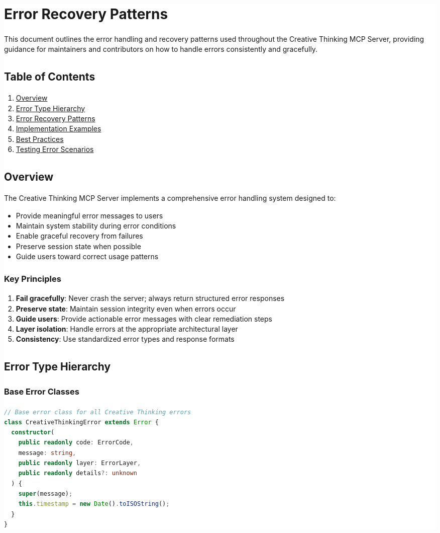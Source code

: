 # Error Recovery Patterns

This document outlines the error handling and recovery patterns used throughout the Creative
Thinking MCP Server, providing guidance for maintainers and contributors on how to handle errors
consistently and gracefully.

## Table of Contents

1. [Overview](#overview)
2. [Error Type Hierarchy](#error-type-hierarchy)
3. [Error Recovery Patterns](#error-recovery-patterns)
4. [Implementation Examples](#implementation-examples)
5. [Best Practices](#best-practices)
6. [Testing Error Scenarios](#testing-error-scenarios)

## Overview

The Creative Thinking MCP Server implements a comprehensive error handling system designed to:

- Provide meaningful error messages to users
- Maintain system stability during error conditions
- Enable graceful recovery from failures
- Preserve session state when possible
- Guide users toward correct usage patterns

### Key Principles

1. **Fail gracefully**: Never crash the server; always return structured error responses
2. **Preserve state**: Maintain session integrity even when errors occur
3. **Guide users**: Provide actionable error messages with clear remediation steps
4. **Layer isolation**: Handle errors at the appropriate architectural layer
5. **Consistency**: Use standardized error types and response formats

## Error Type Hierarchy

### Base Error Classes

```typescript
// Base error class for all Creative Thinking errors
class CreativeThinkingError extends Error {
  constructor(
    public readonly code: ErrorCode,
    message: string,
    public readonly layer: ErrorLayer,
    public readonly details?: unknown
  ) {
    super(message);
    this.timestamp = new Date().toISOString();
  }
}
```
